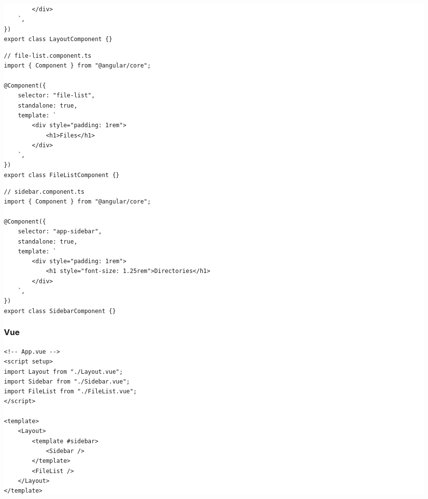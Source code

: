 ```angular-ts
		</div>
	`,
})
export class LayoutComponent {}
```

```angular-ts
// file-list.component.ts
import { Component } from "@angular/core";

@Component({
	selector: "file-list",
	standalone: true,
	template: `
		<div style="padding: 1rem">
			<h1>Files</h1>
		</div>
	`,
})
export class FileListComponent {}
```

```angular-ts
// sidebar.component.ts
import { Component } from "@angular/core";

@Component({
	selector: "app-sidebar",
	standalone: true,
	template: `
		<div style="padding: 1rem">
			<h1 style="font-size: 1.25rem">Directories</h1>
		</div>
	`,
})
export class SidebarComponent {}
```

### Vue

```vue
<!-- App.vue -->
<script setup>
import Layout from "./Layout.vue";
import Sidebar from "./Sidebar.vue";
import FileList from "./FileList.vue";
</script>

<template>
	<Layout>
		<template #sidebar>
			<Sidebar />
		</template>
		<FileList />
	</Layout>
</template>
```
